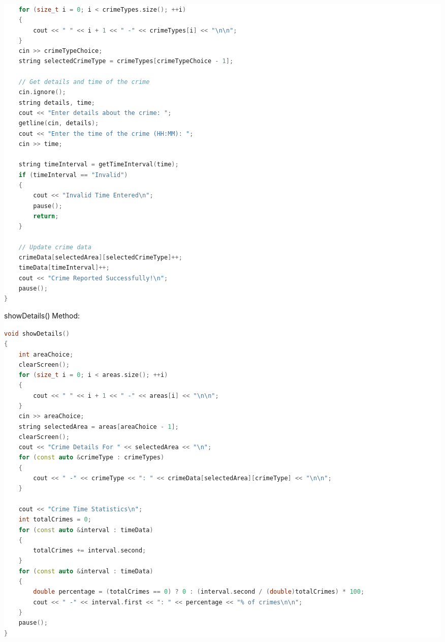 ```cpp
    for (size_t i = 0; i < crimeTypes.size(); ++i)
    {
        cout << " " << i + 1 << " -" << crimeTypes[i] << "\n\n";
    }
    cin >> crimeTypeChoice;
    string selectedCrimeType = crimeTypes[crimeTypeChoice - 1];

    // Get details and time of the crime
    cin.ignore();
    string details, time;
    cout << "Enter details about the crime: ";
    getline(cin, details);
    cout << "Enter the time of the crime (HH:MM): ";
    cin >> time;

    string timeInterval = getTimeInterval(time);
    if (timeInterval == "Invalid")
    {
        cout << "Invalid Time Entered\n";
        pause();
        return;
    }

    // Update crime data
    crimeData[selectedArea][selectedCrimeType]++;
    timeData[timeInterval]++;
    cout << "Crime Reported Successfully!\n";
    pause();
}
```
showDetails() Method:
```cpp
void showDetails()
{
    int areaChoice;
    clearScreen();
    for (size_t i = 0; i < areas.size(); ++i)
    {
        cout << " " << i + 1 << " -" << areas[i] << "\n\n";
    }
    cin >> areaChoice;
    string selectedArea = areas[areaChoice - 1];
    clearScreen();
    cout << "Crime Details For " << selectedArea << "\n";
    for (const auto &crimeType : crimeTypes)
    {
        cout << " -" << crimeType << ": " << crimeData[selectedArea][crimeType] << "\n\n";
    }

    cout << "Crime Time Statistics\n";
    int totalCrimes = 0;
    for (const auto &interval : timeData)
    {
        totalCrimes += interval.second;
    }
    for (const auto &interval : timeData)
    {
        double percentage = (totalCrimes == 0) ? 0 : (interval.second / (double)totalCrimes) * 100;
        cout << " -" << interval.first << ": " << percentage << "% of crimes\n\n";
    }
    pause();
}
```